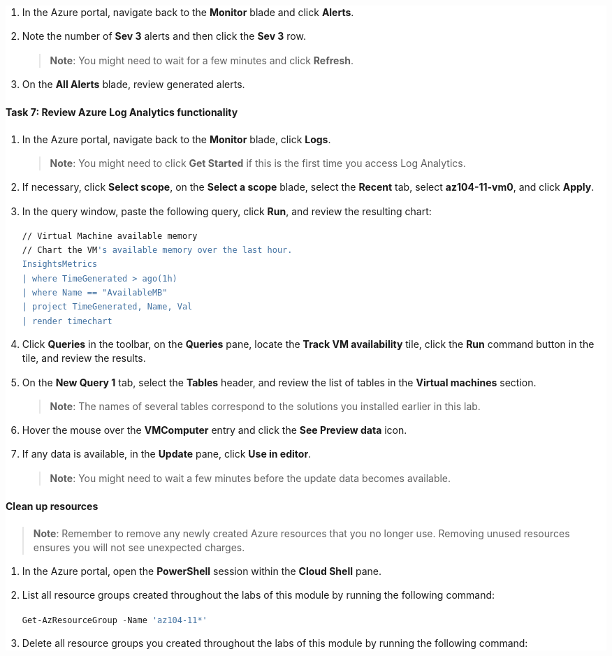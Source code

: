 1. In the Azure portal, navigate back to the **Monitor** blade and click **Alerts**.

1. Note the number of **Sev 3** alerts and then click the **Sev 3** row.

    >**Note**: You might need to wait for a few minutes and click **Refresh**.

1. On the **All Alerts** blade, review generated alerts.

#### Task 7: Review Azure Log Analytics functionality

1. In the Azure portal, navigate back to the **Monitor** blade, click **Logs**.

    >**Note**: You might need to click **Get Started** if this is the first time you access Log Analytics.

1. If necessary, click **Select scope**, on the **Select a scope** blade, select the **Recent** tab, select **az104-11-vm0**, and click **Apply**.

1. In the query window, paste the following query, click **Run**, and review the resulting chart:

   ```sh
   // Virtual Machine available memory
   // Chart the VM's available memory over the last hour.
   InsightsMetrics
   | where TimeGenerated > ago(1h)
   | where Name == "AvailableMB"
   | project TimeGenerated, Name, Val
   | render timechart
   ```

1. Click **Queries** in the toolbar, on the **Queries** pane, locate the **Track VM availability** tile, click the **Run** command button in the tile, and review the results.

1. On the **New Query 1** tab, select the **Tables** header, and review the list of tables in the **Virtual machines** section.

    >**Note**: The names of several tables correspond to the solutions you installed earlier in this lab.

1. Hover the mouse over the **VMComputer** entry and click the **See Preview data** icon.

1. If any data is available, in the **Update** pane, click **Use in editor**.

    >**Note**: You might need to wait a few minutes before the update data becomes available.

#### Clean up resources

   >**Note**: Remember to remove any newly created Azure resources that you no longer use. Removing unused resources ensures you will not see unexpected charges.

1. In the Azure portal, open the **PowerShell** session within the **Cloud Shell** pane.

1. List all resource groups created throughout the labs of this module by running the following command:

   ```powershell
   Get-AzResourceGroup -Name 'az104-11*'
   ```

1. Delete all resource groups you created throughout the labs of this module by running the following command:
